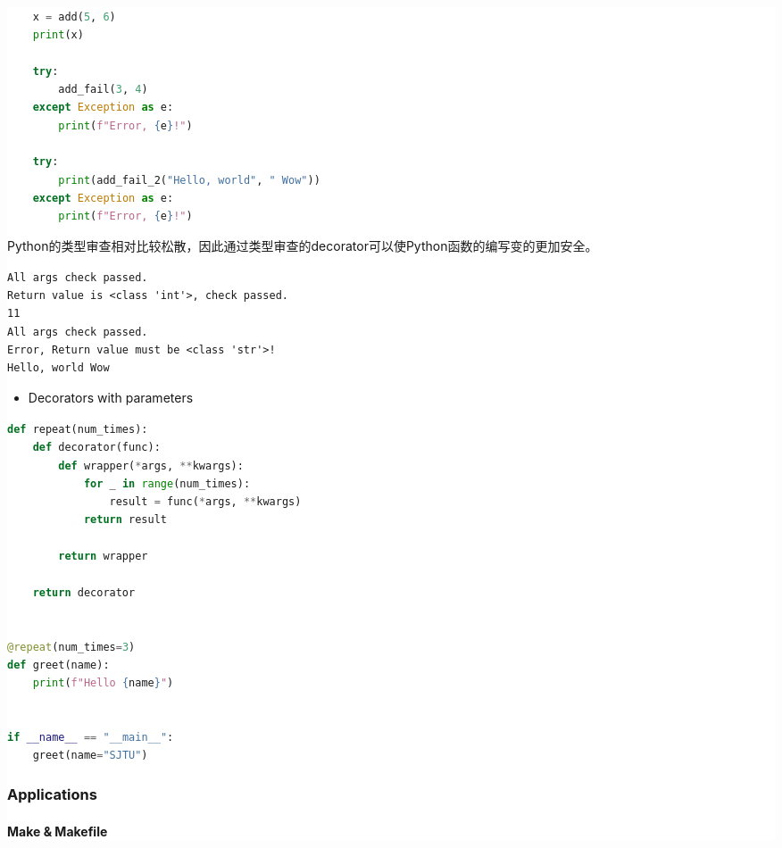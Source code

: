 ```python
    x = add(5, 6)
    print(x)

    try:
        add_fail(3, 4)
    except Exception as e:
        print(f"Error, {e}!")

    try:
        print(add_fail_2("Hello, world", " Wow"))
    except Exception as e:
        print(f"Error, {e}!")

```

Python的类型审查相对比较松散，因此通过类型审查的decorator可以使Python函数的编写变的更加安全。

```
All args check passed.
Return value is <class 'int'>, check passed.
11
All args check passed.
Error, Return value must be <class 'str'>!
Hello, world Wow
```

- Decorators with parameters

```python
def repeat(num_times):
    def decorator(func):
        def wrapper(*args, **kwargs):
            for _ in range(num_times):
                result = func(*args, **kwargs)
            return result

        return wrapper

    return decorator


@repeat(num_times=3)
def greet(name):
    print(f"Hello {name}")


if __name__ == "__main__":
    greet(name="SJTU")
```

### Applications

#### Make & Makefile
